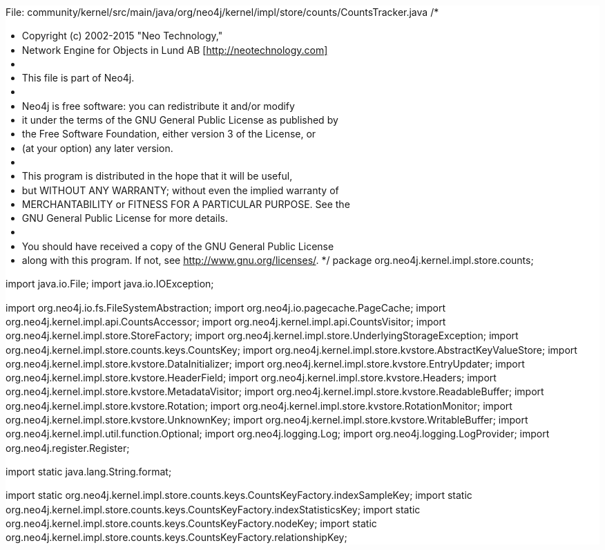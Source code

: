 
File: community/kernel/src/main/java/org/neo4j/kernel/impl/store/counts/CountsTracker.java
/*
 * Copyright (c) 2002-2015 "Neo Technology,"
 * Network Engine for Objects in Lund AB [http://neotechnology.com]
 *
 * This file is part of Neo4j.
 *
 * Neo4j is free software: you can redistribute it and/or modify
 * it under the terms of the GNU General Public License as published by
 * the Free Software Foundation, either version 3 of the License, or
 * (at your option) any later version.
 *
 * This program is distributed in the hope that it will be useful,
 * but WITHOUT ANY WARRANTY; without even the implied warranty of
 * MERCHANTABILITY or FITNESS FOR A PARTICULAR PURPOSE.  See the
 * GNU General Public License for more details.
 *
 * You should have received a copy of the GNU General Public License
 * along with this program.  If not, see <http://www.gnu.org/licenses/>.
 */
package org.neo4j.kernel.impl.store.counts;

import java.io.File;
import java.io.IOException;

import org.neo4j.io.fs.FileSystemAbstraction;
import org.neo4j.io.pagecache.PageCache;
import org.neo4j.kernel.impl.api.CountsAccessor;
import org.neo4j.kernel.impl.api.CountsVisitor;
import org.neo4j.kernel.impl.store.StoreFactory;
import org.neo4j.kernel.impl.store.UnderlyingStorageException;
import org.neo4j.kernel.impl.store.counts.keys.CountsKey;
import org.neo4j.kernel.impl.store.kvstore.AbstractKeyValueStore;
import org.neo4j.kernel.impl.store.kvstore.DataInitializer;
import org.neo4j.kernel.impl.store.kvstore.EntryUpdater;
import org.neo4j.kernel.impl.store.kvstore.HeaderField;
import org.neo4j.kernel.impl.store.kvstore.Headers;
import org.neo4j.kernel.impl.store.kvstore.MetadataVisitor;
import org.neo4j.kernel.impl.store.kvstore.ReadableBuffer;
import org.neo4j.kernel.impl.store.kvstore.Rotation;
import org.neo4j.kernel.impl.store.kvstore.RotationMonitor;
import org.neo4j.kernel.impl.store.kvstore.UnknownKey;
import org.neo4j.kernel.impl.store.kvstore.WritableBuffer;
import org.neo4j.kernel.impl.util.function.Optional;
import org.neo4j.logging.Log;
import org.neo4j.logging.LogProvider;
import org.neo4j.register.Register;

import static java.lang.String.format;

import static org.neo4j.kernel.impl.store.counts.keys.CountsKeyFactory.indexSampleKey;
import static org.neo4j.kernel.impl.store.counts.keys.CountsKeyFactory.indexStatisticsKey;
import static org.neo4j.kernel.impl.store.counts.keys.CountsKeyFactory.nodeKey;
import static org.neo4j.kernel.impl.store.counts.keys.CountsKeyFactory.relationshipKey;
